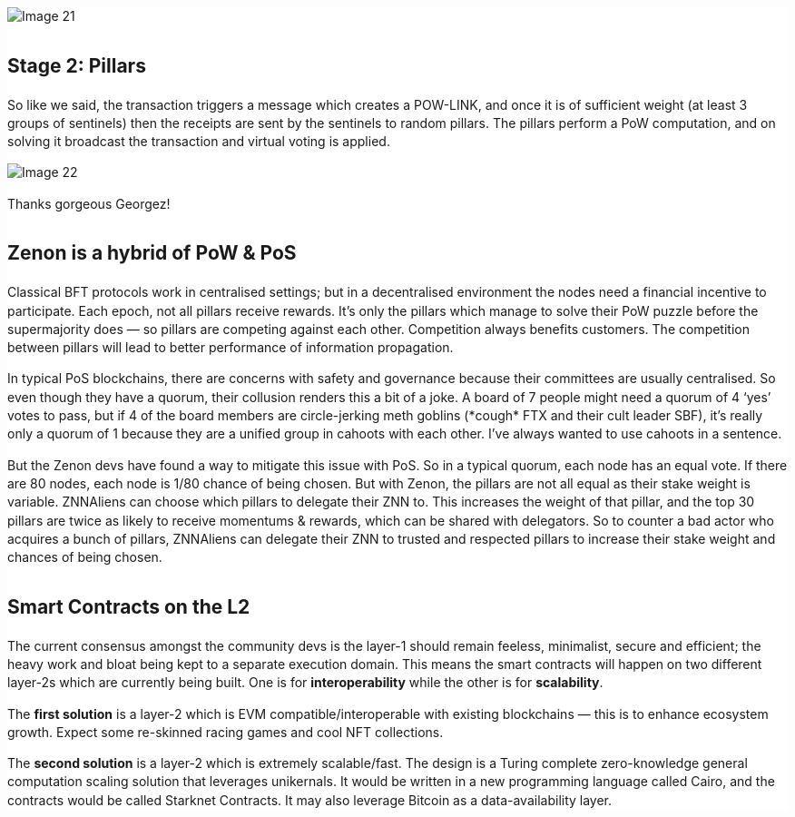 ![Image 21](https://miro.medium.com/v2/resize:fit:700/1*xUqad98T_hv9vWvPneyxlA.png)

## **Stage 2:** **Pillars**

So like we said, the transaction triggers a message which creates a POW-LINK, and once it is of sufficient weight (at least 3 groups of sentinels) then the receipts are sent by the sentinels to random pillars. The pillars perform a PoW computation, and on solving it broadcast the transaction and virtual voting is applied.

![Image 22](https://miro.medium.com/v2/resize:fit:700/0*oZNgJxxXbBDzCrcS.png)

Thanks gorgeous Georgez!

## Zenon is a hybrid of PoW & PoS

Classical BFT protocols work in centralised settings; but in a decentralised environment the nodes need a financial incentive to participate. Each epoch, not all pillars receive rewards. It’s only the pillars which manage to solve their PoW puzzle before the supermajority does — so pillars are competing against each other. Competition always benefits customers. The competition between pillars will lead to better performance of information propagation.

In typical PoS blockchains, there are concerns with safety and governance because their committees are usually centralised. So even though they have a quorum, their collusion renders this a bit of a joke. A board of 7 people might need a quorum of 4 ‘yes’ votes to pass, but if 4 of the board members are circle-jerking meth goblins (\*cough\* FTX and their cult leader SBF), it’s really only a quorum of 1 because they are a unified group in cahoots with each other. I’ve always wanted to use cahoots in a sentence.

But the Zenon devs have found a way to mitigate this issue with PoS. So in a typical quorum, each node has an equal vote. If there are 80 nodes, each node is 1/80 chance of being chosen. But with Zenon, the pillars are not all equal as their stake weight is variable. ZNNAliens can choose which pillars to delegate their ZNN to. This increases the weight of that pillar, and the top 30 pillars are twice as likely to receive momentums & rewards, which can be shared with delegators. So to counter a bad actor who acquires a bunch of pillars, ZNNAliens can delegate their ZNN to trusted and respected pillars to increase their stake weight and chances of being chosen.

## Smart Contracts on the L2

The current consensus amongst the community devs is the layer-1 should remain feeless, minimalist, secure and efficient; the heavy work and bloat being kept to a separate execution domain. This means the smart contracts will happen on two different layer-2s which are currently being built. One is for **interoperability** while the other is for **scalability**.

The **first solution** is a layer-2 which is EVM compatible/interoperable with existing blockchains — this is to enhance ecosystem growth. Expect some re-skinned racing games and cool NFT collections.

The **second solution** is a layer-2 which is extremely scalable/fast. The design is a Turing complete zero-knowledge general computation scaling solution that leverages unikernals. It would be written in a new programming language called Cairo, and the contracts would be called Starknet Contracts. It may also leverage Bitcoin as a data-availability layer.

